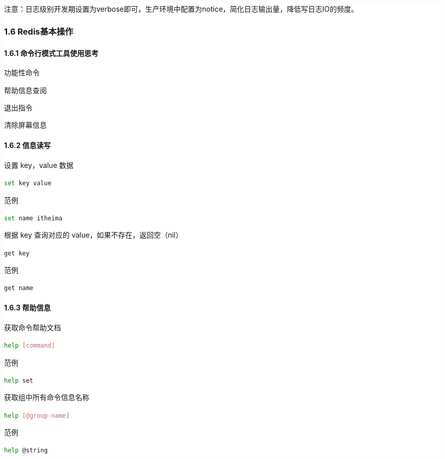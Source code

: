 注意：日志级别开发期设置为verbose即可，生产环境中配置为notice，简化日志输出量，降低写日志IO的频度。

### 1.6 Redis基本操作

#### 1.6.1  命令行模式工具使用思考

功能性命令

帮助信息查阅

退出指令

清除屏幕信息

#### 1.6.2  信息读写

设置 key，value 数据

```bash
set key value
```

范例

```bash
set name itheima
```

根据 key 查询对应的 value，如果不存在，返回空（nil）

```bash
get key
```

范例

```bash
get name
```

#### 1.6.3  帮助信息

获取命令帮助文档

```bash
help [command]
```

范例

```bash
help set
```

获取组中所有命令信息名称

```bash
help [@group-name]
```

范例

```bash
help @string
```
